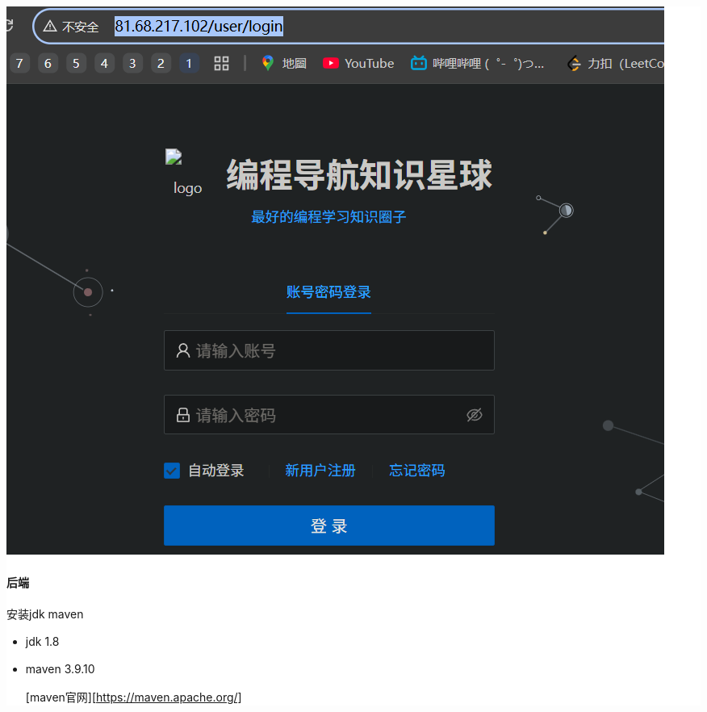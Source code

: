![image-20250906144620278](assets/image-20250906144620278.png)



#### 后端

安装jdk maven

* jdk 1.8

* maven 3.9.10

  [maven官网][https://maven.apache.org/]
